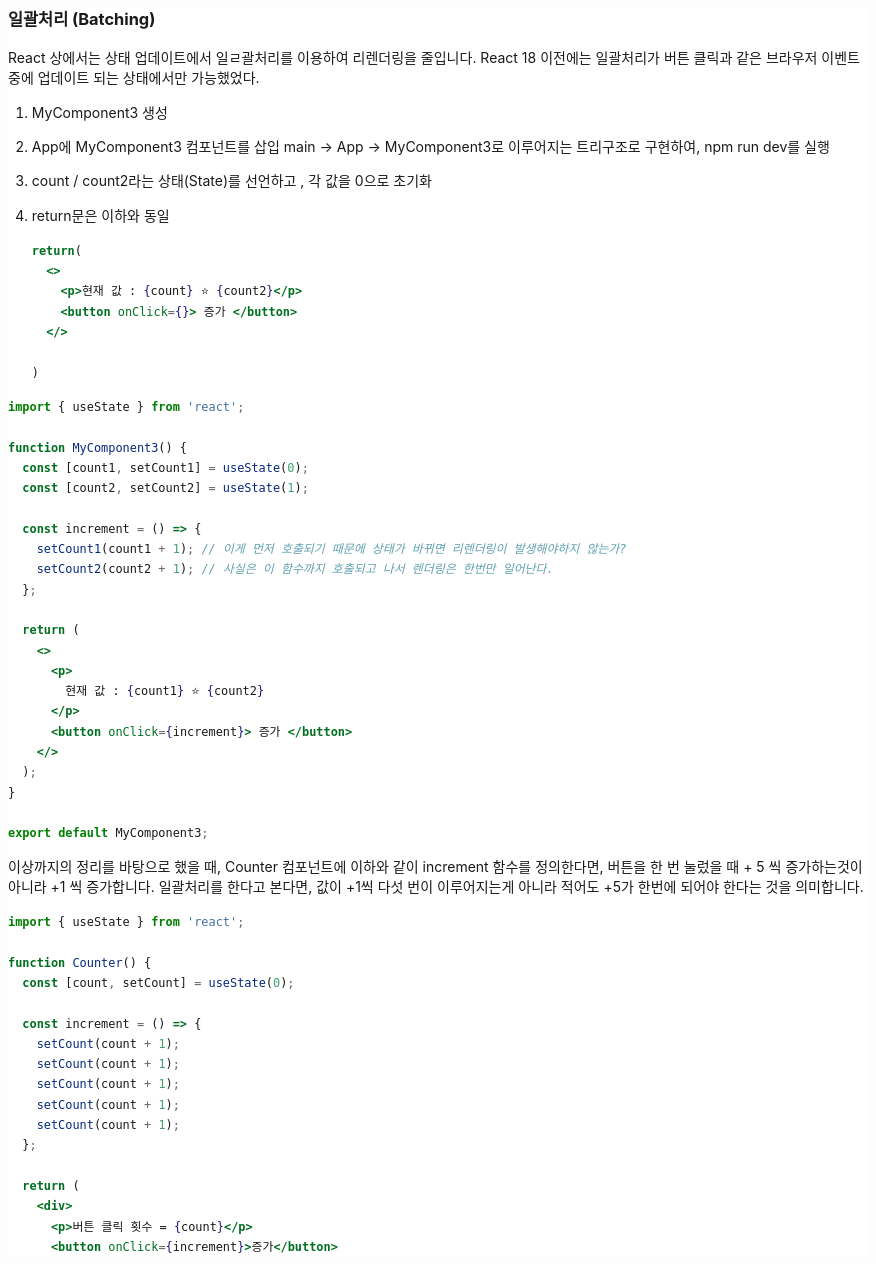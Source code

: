 ### 일괄처리 (Batching)

React 상에서는 상태 업데이트에서 일ㄹ괄처리를 이용하여 리렌더링을 줄입니다. React 18 이전에는 일괄처리가 버튼 클릭과 같은 브라우저 이벤트중에 업데이트 되는 상태에서만 가능했었다.

1. MyComponent3 생성
2. App에 MyComponent3 컴포넌트를 삽입 main -> App -> MyComponent3로 이루어지는 트리구조로 구현하여, npm run dev를 실행
3. count / count2라는 상태(State)를 선언하고 , 각 값을 0으로 초기화
4. return문은 이하와 동일

   ```jsx
   return(
     <>
       <p>현재 값 : {count} ⭐ {count2}</p>
       <button onClick={}> 증가 </button>
     </>

   )
   ```

```jsx
import { useState } from 'react';

function MyComponent3() {
  const [count1, setCount1] = useState(0);
  const [count2, setCount2] = useState(1);

  const increment = () => {
    setCount1(count1 + 1); // 이게 먼저 호출되기 때문에 상태가 바뀌면 리렌더링이 발생해야하지 않는가?
    setCount2(count2 + 1); // 사실은 이 함수까지 호출되고 나서 렌더링은 한번만 일어난다.
  };

  return (
    <>
      <p>
        현재 값 : {count1} ⭐ {count2}
      </p>
      <button onClick={increment}> 증가 </button>
    </>
  );
}

export default MyComponent3;
```

이상까지의 정리를 바탕으로 했을 때, Counter 컴포넌트에 이하와 같이 increment 함수를 정의한다면, 버튼을 한 번 눌렀을 때 + 5 씩 증가하는것이 아니라 +1 씩 증가합니다.
일괄처리를 한다고 본다면, 값이 +1씩 다섯 번이 이루어지는게 아니라 적어도 +5가 한번에 되어야 한다는 것을 의미합니다.

```jsx
import { useState } from 'react';

function Counter() {
  const [count, setCount] = useState(0);

  const increment = () => {
    setCount(count + 1);
    setCount(count + 1);
    setCount(count + 1);
    setCount(count + 1);
    setCount(count + 1);
  };

  return (
    <div>
      <p>버튼 클릭 횟수 = {count}</p>
      <button onClick={increment}>증가</button>
```